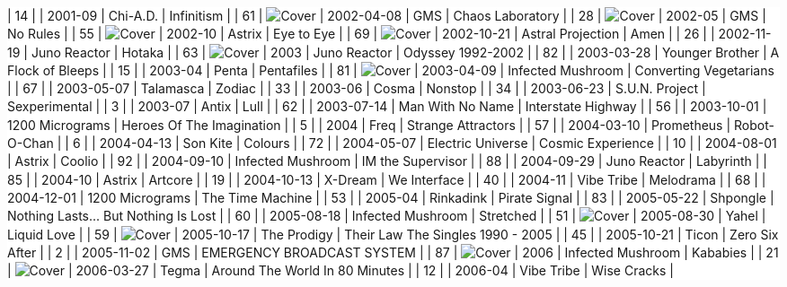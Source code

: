 | 14 |  | 2001-09 | Chi-A.D. | Infinitism |
| 61 | ![Cover](https://i.discogs.com/bCDCa6Okg46w9f3IW7hcEx_4yX38cFg9vsiYatB2f5g/rs:fit/g:sm/q:40/h:150/w:150/czM6Ly9kaXNjb2dz/LWRhdGFiYXNlLWlt/YWdlcy9SLTEyMTM4/MC0xMjgyMTQ3NTcy/LmpwZWc.jpeg) | 2002-04-08 | GMS | Chaos Laboratory |
| 28 | ![Cover](https://i.discogs.com/7MzAxetWrCDTbA2I92170ylA0O_mec2of2PvzbyelOg/rs:fit/g:sm/q:40/h:150/w:150/czM6Ly9kaXNjb2dz/LWRhdGFiYXNlLWlt/YWdlcy9SLTM1ODg1/LTEyMjYxNTU2NDEu/anBlZw.jpeg) | 2002-05 | GMS | No Rules |
| 55 | ![Cover](https://i.discogs.com/-DDf-z5MPb4853hUD6PjTyMTT2-b7Mny--LoZ09fH68/rs:fit/g:sm/q:40/h:150/w:150/czM6Ly9kaXNjb2dz/LWRhdGFiYXNlLWlt/YWdlcy9SLTY2MDA3/LTE0MjUyMDE0MzQt/NzQ1Ny5qcGVn.jpeg) | 2002-10 | Astrix | Eye to Eye |
| 69 | ![Cover](https://i.discogs.com/f5sHtxQpAEWdS0vATkfVhtyFaE8qmjsFhl8RBorZKRo/rs:fit/g:sm/q:40/h:150/w:150/czM6Ly9kaXNjb2dz/LWRhdGFiYXNlLWlt/YWdlcy9SLTYwMTY4/LTExMTM2OTcxNzYu/anBn.jpeg) | 2002-10-21 | Astral Projection | Amen |
| 26 |  | 2002-11-19 | Juno Reactor | Hotaka |
| 63 | ![Cover](https://i.discogs.com/SNOHPRspbEM_4GCqYd8tchwugkIHW4EL2TRari8QYhs/rs:fit/g:sm/q:40/h:150/w:150/czM6Ly9kaXNjb2dz/LWRhdGFiYXNlLWlt/YWdlcy9SLTMzNDY3/NS0xNDMwODg1MzA4/LTgwMDAuanBlZw.jpeg) | 2003 | Juno Reactor | Odyssey 1992-2002 |
| 82 |  | 2003-03-28 | Younger Brother | A Flock of Bleeps |
| 15 |  | 2003-04 | Penta | Pentafiles |
| 81 | ![Cover](https://i.discogs.com/YsBJICARjFLu21pkjAzdUz5n6Ur496-BBc4gpMP1T-Q/rs:fit/g:sm/q:40/h:150/w:150/czM6Ly9kaXNjb2dz/LWRhdGFiYXNlLWlt/YWdlcy9SLTEzMjYx/Ny0xMjA4NzU3ODU5/LmpwZWc.jpeg) | 2003-04-09 | Infected Mushroom | Converting Vegetarians |
| 67 |  | 2003-05-07 | Talamasca | Zodiac |
| 33 |  | 2003-06 | Cosma | Nonstop |
| 34 |  | 2003-06-23 | S.U.N. Project | Sexperimental |
| 3 |  | 2003-07 | Antix | Lull |
| 62 |  | 2003-07-14 | Man With No Name | Interstate Highway |
| 56 |  | 2003-10-01 | 1200 Micrograms | Heroes Of The Imagination |
| 5 |  | 2004 | Freq | Strange Attractors |
| 57 |  | 2004-03-10 | Prometheus | Robot-O-Chan |
| 6 |  | 2004-04-13 | Son Kite | Colours |
| 72 |  | 2004-05-07 | Electric Universe | Cosmic Experience |
| 10 |  | 2004-08-01 | Astrix | Coolio |
| 92 |  | 2004-09-10 | Infected Mushroom | IM the Supervisor |
| 88 |  | 2004-09-29 | Juno Reactor | Labyrinth |
| 85 |  | 2004-10 | Astrix | Artcore |
| 19 |  | 2004-10-13 | X-Dream | We Interface |
| 40 |  | 2004-11 | Vibe Tribe | Melodrama |
| 68 |  | 2004-12-01 | 1200 Micrograms | The Time Machine |
| 53 |  | 2005-04 | Rinkadink | Pirate Signal |
| 83 |  | 2005-05-22 | Shpongle | Nothing Lasts... But Nothing Is Lost |
| 60 |  | 2005-08-18 | Infected Mushroom | Stretched |
| 51 | ![Cover](https://i.discogs.com/BRISIVfD5PDn5q1-Ve5irg-bzvjE6UCJpfzQDiTtk_o/rs:fit/g:sm/q:40/h:150/w:150/czM6Ly9kaXNjb2dz/LWRhdGFiYXNlLWlt/YWdlcy9SLTUxNDY1/NS0xMTI2NDQzOTAz/LmpwZWc.jpeg) | 2005-08-30 | Yahel | Liquid Love |
| 59 | ![Cover](https://lastfm.freetls.fastly.net/i/u/34s/12f82ac30c304f99add3830a3d2451c6.png) | 2005-10-17 | The Prodigy | Their Law The Singles 1990 - 2005 |
| 45 |  | 2005-10-21 | Ticon | Zero Six After |
| 2 |  | 2005-11-02 | GMS | EMERGENCY BROADCAST SYSTEM |
| 87 | ![Cover](https://i.discogs.com/gHDhy15R8fLCLZFQxQkQfcWIBBdDkxFfDn2c5gtPydM/rs:fit/g:sm/q:40/h:150/w:150/czM6Ly9kaXNjb2dz/LWRhdGFiYXNlLWlt/YWdlcy9SLTEzODM4/ODQ5LTE1NjIyNzM0/MTQtNDAyNC5qcGVn.jpeg) | 2006 | Infected Mushroom | Kababies |
| 21 | ![Cover](https://i.discogs.com/Rsxqk3899Cj04MZm79JkjfBVYXQmhcF8-v1Jy-lC7qY/rs:fit/g:sm/q:40/h:150/w:150/czM6Ly9kaXNjb2dz/LWRhdGFiYXNlLWlt/YWdlcy9SLTY1Mzgy/OS0xNDg2ODcyNjM3/LTk2MTYuanBlZw.jpeg) | 2006-03-27 | Tegma | Around The World In 80 Minutes |
| 12 |  | 2006-04 | Vibe Tribe | Wise Cracks |